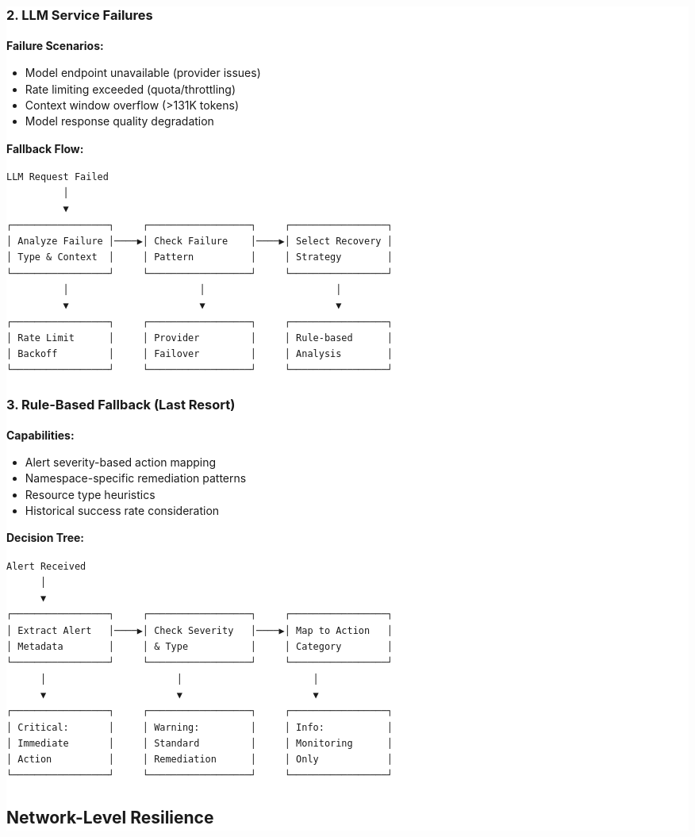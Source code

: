 ### 2. LLM Service Failures

**Failure Scenarios:**
- Model endpoint unavailable (provider issues)
- Rate limiting exceeded (quota/throttling)
- Context window overflow (>131K tokens)
- Model response quality degradation

**Fallback Flow:**
```ascii
LLM Request Failed
          │
          ▼
┌─────────────────┐     ┌──────────────────┐     ┌─────────────────┐
│ Analyze Failure │────▶│ Check Failure    │────▶│ Select Recovery │
│ Type & Context  │     │ Pattern          │     │ Strategy        │
└─────────────────┘     └──────────────────┘     └─────────────────┘
          │                       │                       │
          ▼                       ▼                       ▼
┌─────────────────┐     ┌──────────────────┐     ┌─────────────────┐
│ Rate Limit      │     │ Provider         │     │ Rule-based      │
│ Backoff         │     │ Failover         │     │ Analysis        │
└─────────────────┘     └──────────────────┘     └─────────────────┘
```

### 3. Rule-Based Fallback (Last Resort)

**Capabilities:**
- Alert severity-based action mapping
- Namespace-specific remediation patterns
- Resource type heuristics
- Historical success rate consideration

**Decision Tree:**
```ascii
Alert Received
      │
      ▼
┌─────────────────┐     ┌──────────────────┐     ┌─────────────────┐
│ Extract Alert   │────▶│ Check Severity   │────▶│ Map to Action   │
│ Metadata        │     │ & Type           │     │ Category        │
└─────────────────┘     └──────────────────┘     └─────────────────┘
      │                       │                       │
      ▼                       ▼                       ▼
┌─────────────────┐     ┌──────────────────┐     ┌─────────────────┐
│ Critical:       │     │ Warning:         │     │ Info:           │
│ Immediate       │     │ Standard         │     │ Monitoring      │
│ Action          │     │ Remediation      │     │ Only            │
└─────────────────┘     └──────────────────┘     └─────────────────┘
```

## Network-Level Resilience
